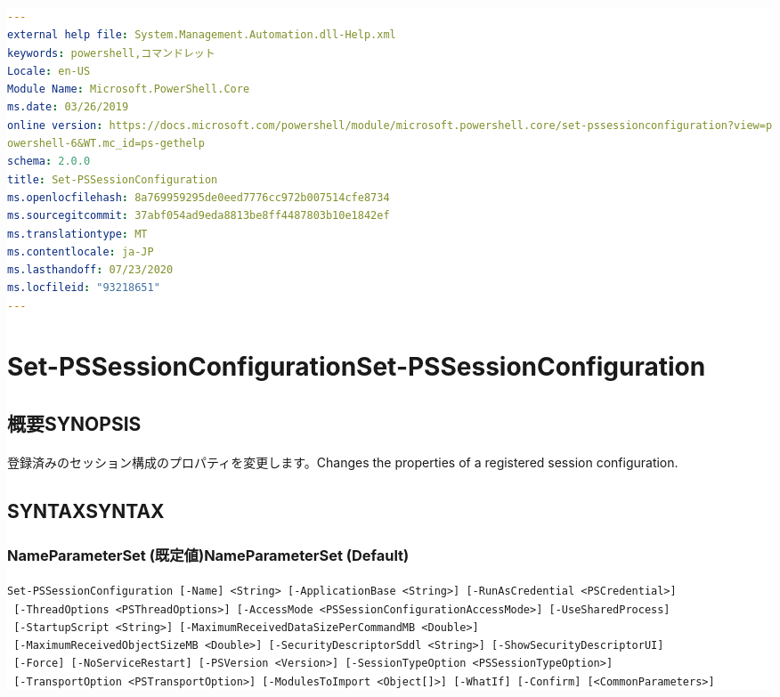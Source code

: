 ```yaml
---
external help file: System.Management.Automation.dll-Help.xml
keywords: powershell,コマンドレット
Locale: en-US
Module Name: Microsoft.PowerShell.Core
ms.date: 03/26/2019
online version: https://docs.microsoft.com/powershell/module/microsoft.powershell.core/set-pssessionconfiguration?view=powershell-6&WT.mc_id=ps-gethelp
schema: 2.0.0
title: Set-PSSessionConfiguration
ms.openlocfilehash: 8a769959295de0eed7776cc972b007514cfe8734
ms.sourcegitcommit: 37abf054ad9eda8813be8ff4487803b10e1842ef
ms.translationtype: MT
ms.contentlocale: ja-JP
ms.lasthandoff: 07/23/2020
ms.locfileid: "93218651"
---
```

# <span data-ttu-id="f95f0-103">Set-PSSessionConfiguration</span><span class="sxs-lookup"><span data-stu-id="f95f0-103">Set-PSSessionConfiguration</span></span>

## <span data-ttu-id="f95f0-104">概要</span><span class="sxs-lookup"><span data-stu-id="f95f0-104">SYNOPSIS</span></span>
<span data-ttu-id="f95f0-105">登録済みのセッション構成のプロパティを変更します。</span><span class="sxs-lookup"><span data-stu-id="f95f0-105">Changes the properties of a registered session configuration.</span></span>

## <span data-ttu-id="f95f0-106">SYNTAX</span><span class="sxs-lookup"><span data-stu-id="f95f0-106">SYNTAX</span></span>

### <span data-ttu-id="f95f0-107">NameParameterSet (既定値)</span><span class="sxs-lookup"><span data-stu-id="f95f0-107">NameParameterSet (Default)</span></span>

```
Set-PSSessionConfiguration [-Name] <String> [-ApplicationBase <String>] [-RunAsCredential <PSCredential>]
 [-ThreadOptions <PSThreadOptions>] [-AccessMode <PSSessionConfigurationAccessMode>] [-UseSharedProcess]
 [-StartupScript <String>] [-MaximumReceivedDataSizePerCommandMB <Double>]
 [-MaximumReceivedObjectSizeMB <Double>] [-SecurityDescriptorSddl <String>] [-ShowSecurityDescriptorUI]
 [-Force] [-NoServiceRestart] [-PSVersion <Version>] [-SessionTypeOption <PSSessionTypeOption>]
 [-TransportOption <PSTransportOption>] [-ModulesToImport <Object[]>] [-WhatIf] [-Confirm] [<CommonParameters>]
```
